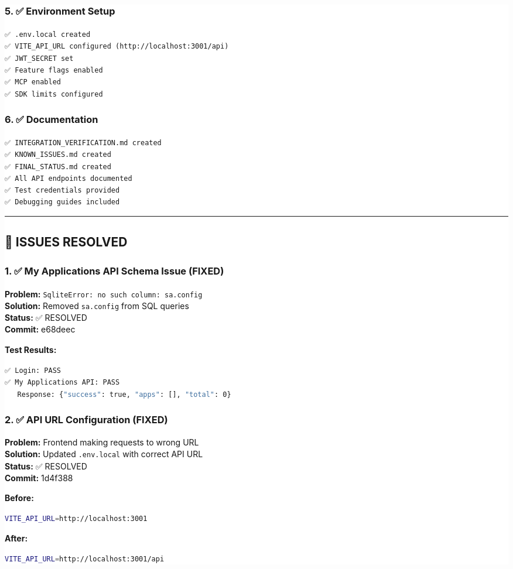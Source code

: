 ### 5. ✅ Environment Setup
```
✅ .env.local created
✅ VITE_API_URL configured (http://localhost:3001/api)
✅ JWT_SECRET set
✅ Feature flags enabled
✅ MCP enabled
✅ SDK limits configured
```

### 6. ✅ Documentation
```
✅ INTEGRATION_VERIFICATION.md created
✅ KNOWN_ISSUES.md created
✅ FINAL_STATUS.md created
✅ All API endpoints documented
✅ Test credentials provided
✅ Debugging guides included
```

---

## 🐛 ISSUES RESOLVED

### 1. ✅ My Applications API Schema Issue (FIXED)
**Problem:** `SqliteError: no such column: sa.config`  
**Solution:** Removed `sa.config` from SQL queries  
**Status:** ✅ RESOLVED  
**Commit:** e68deec

**Test Results:**
```bash
✅ Login: PASS
✅ My Applications API: PASS
   Response: {"success": true, "apps": [], "total": 0}
```

### 2. ✅ API URL Configuration (FIXED)
**Problem:** Frontend making requests to wrong URL  
**Solution:** Updated `.env.local` with correct API URL  
**Status:** ✅ RESOLVED  
**Commit:** 1d4f388

**Before:**
```bash
VITE_API_URL=http://localhost:3001
```

**After:**
```bash
VITE_API_URL=http://localhost:3001/api
```
